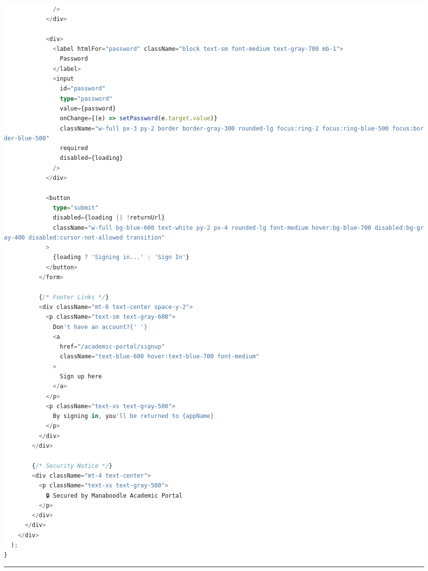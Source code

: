 ```typescript
              />
            </div>
            
            <div>
              <label htmlFor="password" className="block text-sm font-medium text-gray-700 mb-1">
                Password
              </label>
              <input
                id="password"
                type="password"
                value={password}
                onChange={(e) => setPassword(e.target.value)}
                className="w-full px-3 py-2 border border-gray-300 rounded-lg focus:ring-2 focus:ring-blue-500 focus:border-blue-500"
                required
                disabled={loading}
              />
            </div>
            
            <button
              type="submit"
              disabled={loading || !returnUrl}
              className="w-full bg-blue-600 text-white py-2 px-4 rounded-lg font-medium hover:bg-blue-700 disabled:bg-gray-400 disabled:cursor-not-allowed transition"
            >
              {loading ? 'Signing in...' : 'Sign In'}
            </button>
          </form>
          
          {/* Footer Links */}
          <div className="mt-6 text-center space-y-2">
            <p className="text-sm text-gray-600">
              Don't have an account?{' '}
              <a 
                href="/academic-portal/signup" 
                className="text-blue-600 hover:text-blue-700 font-medium"
              >
                Sign up here
              </a>
            </p>
            <p className="text-xs text-gray-500">
              By signing in, you'll be returned to {appName}
            </p>
          </div>
        </div>
        
        {/* Security Notice */}
        <div className="mt-4 text-center">
          <p className="text-xs text-gray-500">
            🔒 Secured by Manaboodle Academic Portal
          </p>
        </div>
      </div>
    </div>
  );
}
```

---